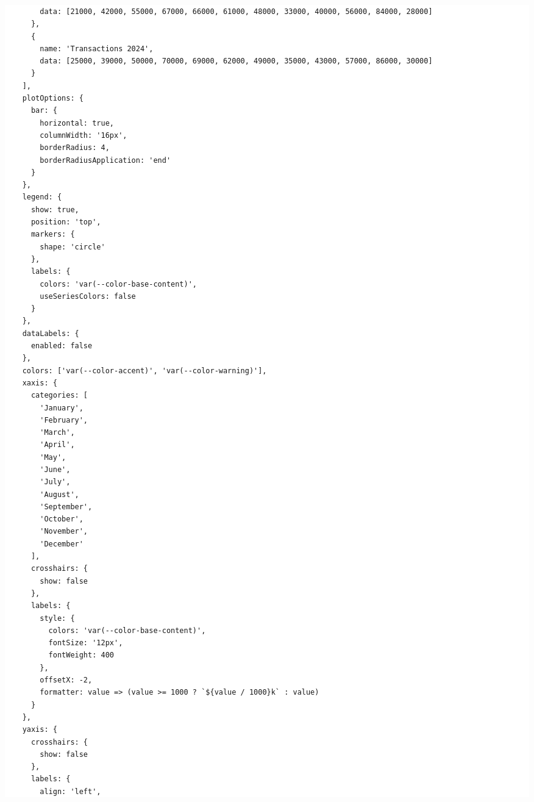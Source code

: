             data: [21000, 42000, 55000, 67000, 66000, 61000, 48000, 33000, 40000, 56000, 84000, 28000]
          },
          {
            name: 'Transactions 2024',
            data: [25000, 39000, 50000, 70000, 69000, 62000, 49000, 35000, 43000, 57000, 86000, 30000]
          }
        ],
        plotOptions: {
          bar: {
            horizontal: true,
            columnWidth: '16px',
            borderRadius: 4,
            borderRadiusApplication: 'end'
          }
        },
        legend: {
          show: true,
          position: 'top',
          markers: {
            shape: 'circle'
          },
          labels: {
            colors: 'var(--color-base-content)',
            useSeriesColors: false
          }
        },
        dataLabels: {
          enabled: false
        },
        colors: ['var(--color-accent)', 'var(--color-warning)'],
        xaxis: {
          categories: [
            'January',
            'February',
            'March',
            'April',
            'May',
            'June',
            'July',
            'August',
            'September',
            'October',
            'November',
            'December'
          ],
          crosshairs: {
            show: false
          },
          labels: {
            style: {
              colors: 'var(--color-base-content)',
              fontSize: '12px',
              fontWeight: 400
            },
            offsetX: -2,
            formatter: value => (value >= 1000 ? `${value / 1000}k` : value)
          }
        },
        yaxis: {
          crosshairs: {
            show: false
          },
          labels: {
            align: 'left',